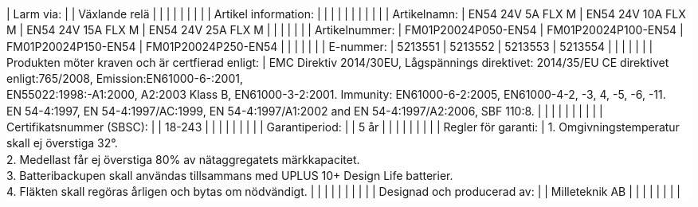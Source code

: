 | Larm via:                                        |                                                                                                                                                                                                                                                                                                                                                 | Växlande relä                                                                                   |                     |                     |  |  |  |  |  |
| Artikel information:                             |                                                                                                                                                                                                                                                                                                                                                 |                                                                                                 |                     |                     |  |  |  |  |  |
| Artikelnamn:                                     | EN54 24V 5A FLX M                                                                                                                                                                                                                                                                                                                               | EN54 24V 10A FLX M                                                                              | EN54 24V 15A FLX M  | EN54 24V 25A FLX M  |  |  |  |  |  |
| Artikelnummer:                                   | FM01P20024P050-EN54                                                                                                                                                                                                                                                                                                                             | FM01P20024P100-EN54                                                                             | FM01P20024P150-EN54 | FM01P20024P250-EN54 |  |  |  |  |  |
| E-nummer:                                        | 5213551                                                                                                                                                                                                                                                                                                                                         | 5213552                                                                                         | 5213553             | 5213554             |  |  |  |  |  |
| Produkten möter kraven och är certfierad enligt: | EMC Direktiv 2014/30EU, Lågspännings direktivet: 2014/35/EU CE direktivet enligt:765/2008, Emission:EN61000-6-:2001,<br>EN55022:1998:-A1:2000, A2:2003 Klass B, EN61000-3-2:2001. Immunity: EN61000-6-2:2005, EN61000-4-2, -3, 4, -5, -6, -11.<br>EN 54-4:1997, EN 54-4:1997/AC:1999, EN 54-4:1997/A1:2002 and EN 54-4:1997/A2:2006, SBF 110:8. |                                                                                                 |                     |                     |  |  |  |  |  |
| Certifikatsnummer (SBSC):                        |                                                                                                                                                                                                                                                                                                                                                 | 18-243                                                                                          |                     |                     |  |  |  |  |  |
| Garantiperiod:                                   |                                                                                                                                                                                                                                                                                                                                                 | 5 år                                                                                            |                     |                     |  |  |  |  |  |
| Regler för garanti:                              | 1. Omgivningstemperatur skall ej överstiga 32°.<br>2. Medellast får ej överstiga 80% av nätaggregatets märkkapacitet.<br>3. Batteribackupen skall användas tillsammans med UPLUS 10+ Design Life batterier.<br>4. Fläkten skall regöras årligen och bytas om nödvändigt.                                                                        |                                                                                                 |                     |                     |  |  |  |  |  |
| Designad och producerad av:                      |                                                                                                                                                                                                                                                                                                                                                 | Milleteknik AB                                                                                  |                     |                     |  |  |  |  |  |